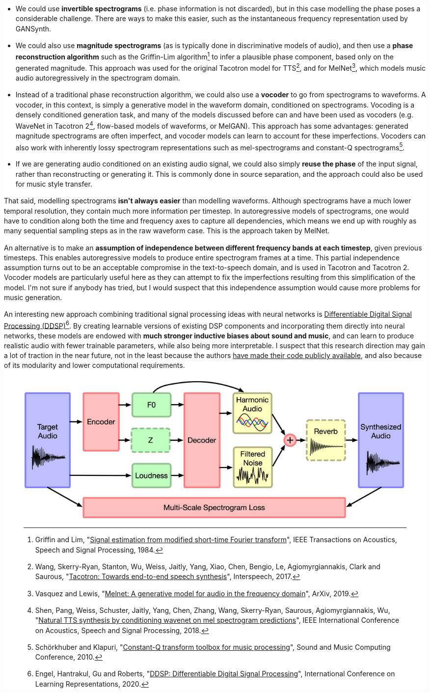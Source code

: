 * We could use **invertible spectrograms** (i.e. phase information is not discarded), but in this case modelling the phase poses a considerable challenge. There are ways to make this easier, such as the instantaneous frequency representation used by GANSynth.

* We could also use **magnitude spectrograms** (as is typically done in discriminative models of audio), and then use a **phase reconstruction algorithm** such as the Griffin-Lim algorithm[^griffinlim] to infer a plausible phase component, based only on the generated magnitude. This approach was used for the original Tacotron model for TTS[^tacotron], and for MelNet[^melnet], which models music audio autoregressively in the spectrogram domain.

* Instead of a traditional phase reconstruction algorithm, we could also use a **vocoder** to go from spectrograms to waveforms. A vocoder, in this context, is simply a generative model in the waveform domain, conditioned on spectrograms. Vocoding is a densely conditioned generation task, and many of the models discussed before can and have been used as vocoders (e.g. WaveNet in Tacotron 2[^tacotron2], flow-based models of waveforms, or MelGAN). This approach has some advantages: generated magnitude spectrograms are often imperfect, and vocoder models can learn to account for these imperfections. Vocoders can also work with inherently lossy spectrogram representations such as mel-spectrograms and constant-Q spectrograms[^constantq].

* If we are generating audio conditioned on an existing audio signal, we could also simply **reuse the phase** of the input signal, rather than reconstructing or generating it. This is commonly done in source separation, and the approach could also be used for music style transfer.

That said, modelling spectrograms **isn't always easier** than modelling waveforms. Although spectrograms have a much lower temporal resolution, they contain much more information per timestep. In autoregressive models of spectrograms, one would have to condition along both the time and frequency axes to capture all dependencies, which means we end up with roughly as many sequential sampling steps as in the raw waveform case. This is the approach taken by MelNet.

An alternative is to make an **assumption of independence between different frequency bands at each timestep**, given previous timesteps. This enables autoregressive models to produce entire spectrogram frames at a time. This partial independence assumption turns out to be an acceptable compromise in the text-to-speech domain, and is used in Tacotron and Tacotron 2. Vocoder models are particularly useful here as they can attempt to fix the imperfections resulting from this simplification of the model. I'm not sure if anybody has tried, but I would suspect that this independence assumption would cause more problems for music generation.

An interesting new approach combining traditional signal processing ideas with neural networks is [Differentiable Digital Signal Processing (DDSP)](https://magenta.tensorflow.org/ddsp)[^ddsp]. By creating learnable versions of existing DSP components and incorporating them directly into neural networks, these models are endowed with **much stronger inductive biases about sound and music**, and can learn to produce realistic audio with fewer trainable parameters, while also being more interpretable. I suspect that this research direction may gain a lot of traction in the near future, not in the least because the authors [have made their code publicly available](https://github.com/magenta/ddsp), and also because of its modularity and lower computational requirements.

<figure>
  <img src="/images/ddsp.png" alt="Diagram of an example DDSP model. The yellow boxes represent differentiable signal processing components.">

[^folkrnn]: Sturm, Santos, Ben-Tal and Korshunova, "[Music transcription modelling and composition using deep learning](https://arxiv.org/pdf/1604.08723)", Proc. 1st Conf. Computer Simulation of Musical Creativity, Huddersfield, UK, July 2016. [folkrnn.org](https://folkrnn.org/)
[^pixelrnn]: Van den Oord, Kalchbrenner and Kavukcuoglu, "[Pixel recurrent neural networks](https://arxiv.org/abs/1601.06759)", International Conference on Machine Learning, 2016.
[^pixelcnn]: Van den Oord, Kalchbrenner, Espeholt, Vinyals and Graves, "[Conditional image generation with pixelcnn decoders](http://papers.nips.cc/paper/6527-conditional-image-generation-with-pixelcnn-decoders)", Advances in neural information processing systems 29 (NeurIPS), 2016.
[^nice]: Dinh, Krueger and Bengio, "[NICE: Non-linear Independent Components Estimation](https://arxiv.org/abs/1410.8516)", arXiv, 2014.
[^realnvp]: Dinh, Sohl-Dickstein and Bengio, "[Density estimation using Real NVP](https://arxiv.org/abs/1605.08803)", arXiv, 2016.
[^vaekingma]: Kingma and Welling, "[Auto-Encoding Variational Bayes](https://arxiv.org/abs/1312.6114)", International Conference on Learning Representations, 2014.
[^vaerezende]: Rezende, Mohamed and Wierstra, "[Stochastic Backpropagation and Approximate Inference in Deep Generative Models](https://arxiv.org/abs/1401.4082)", International Conference on Machine Learning, 2014.
[^pc]: Bowman, Vilnis, Vinyals, Dai, Jozefowicz and Bengio, "[Generating Sentences from a Continuous Space](https://arxiv.org/abs/1511.06349)", 20th SIGNLL Conference on Computational Natural Language Learning, 2016.
[^gans]: Goodfellow, Pouget-Abadie, Mirza, Xu, Warde-Farley, Ozair, Courville and Bengio, "[Generative Adversarial Nets](http://papers.nips.cc/paper/5423-generative-adversarial-nets)", Advances in neural information processing systems 27 (NeurIPS), 2014.
[^aiqn]: Ostrovski, Dabney and Munos, "[Autoregressive Quantile Networks for Generative Modeling](https://arxiv.org/abs/1806.05575)", International Conference on Machine Learning, 2018.
[^scorematching]: Hyvärinen, "[Estimation of Non-Normalized Statistical Models by Score Matching](http://www.jmlr.org/papers/v6/hyvarinen05a.html)", Journal of Machine Learning Research, 2005.
[^energy]: Du and Mordatch, "[https://arxiv.org/abs/1903.08689](https://arxiv.org/abs/1903.08689)", arXiv, 2019.
[^wgan]: Arjovsky, Chintala and Bottou, "[Wasserstein GAN](https://arxiv.org/abs/1701.07875)", arXiv, 2017.
[^swa]: Kolouri, Pope, Martin and Rohde, "[Sliced-Wasserstein Autoencoder: An Embarrassingly Simple Generative Model](https://arxiv.org/abs/1804.01947)", arXiv, 2018.
[^ssm]: Song, Garg, Shi and Ermon, "[Sliced Score Matching: A Scalable Approach to Density and Score Estimation](https://arxiv.org/abs/1905.07088)", UAI, 2019.
[^scorebased]: Song and Ermon, "[Generative Modeling by Estimating Gradients of the Data Distribution](http://papers.nips.cc/paper/9361-generative-modeling-by-estimating-gradients-of-the-data-distribution)", Advances in neural information processing systems 32 (NeurIPS), 2019.
[^wavenet]: Van den Oord, Dieleman, Zen, Simonyan, Vinyals, Graves, Kalchbrenner, Senior and Kavukcuoglu, "[WaveNet: A Generative Model for Raw Audio](https://arxiv.org/abs/1609.03499)", arXiv, 2016.
[^samplernn]: Mehri, Kumar, Gulrajani, Kumar, Jain, Sotelo, Courville and Bengio, "[SampleRNN: An Unconditional End-to-End Neural Audio Generation Model](https://arxiv.org/abs/1612.07837)", International Conference on Learning Representations, 2017.
[^parallelwavenet]: Van den Oord, Li, Babuschkin, Simonyan, Vinyals, Kavukcuoglu, van den Driessche, Lockhart, Cobo, Stimberg, Casagrande, Grewe, Noury, Dieleman, Elsen, Kalchbrenner, Zen, Graves, King, Walters, Belov and Hassabis, "[Parallel WaveNet: Fast High-Fidelity Speech Synthesis](https://arxiv.org/abs/1711.10433)", International Conference on Machine Learning, 2018.
[^clarinet]: Ping, Peng and Chen, "[ClariNet: Parallel Wave Generation in End-to-End Text-to-Speech](https://arxiv.org/abs/1807.07281)", International Conference on Learning Representations, 2019.
[^waveglow]: Prenger, Valle and Catanzaro, "[WaveGlow: A Flow-based Generative Network for Speech Synthesis](https://arxiv.org/abs/1811.00002)", International Conference on Acoustics, Speech, and Signal Procesing, 2019
[^flowavenet]: Kim, Lee, Song, Kim and Yoon, "[FloWaveNet : A Generative Flow for Raw Audio](https://arxiv.org/abs/1811.02155)", International Conference on Machine Learning, 2019.
[^waveflow]: Ping, Peng, Zhao and Song, "[WaveFlow: A Compact Flow-based Model for Raw Audio](https://arxiv.org/abs/1912.01219)", ArXiv, 2019.
[^blow]: Serrà, Pascual and Segura, "[Blow: a single-scale hyperconditioned flow for non-parallel raw-audio voice conversion](https://papers.nips.cc/paper/8904-blow-a-single-scale-hyperconditioned-flow-for-non-parallel-raw-audio-voice-conversion)", Advances in neural information processing systems 32 (NeurIPS), 2019.
[^vqvae]: Van den Oord, Vinyals and Kavukcuoglu, "[Neural Discrete Representation Learning](http://papers.nips.cc/paper/7210-neural-discrete-representation-learning)", Advances in neural information processing systems 30 (NeurIPS), 2017.
[^challenge]: Dieleman, Van den Oord and Simonyan, "[The challenge of realistic music generation: modelling raw audio at scale](https://papers.nips.cc/paper/8023-the-challenge-of-realistic-music-generation-modelling-raw-audio-at-scale)", Advances in neural information processing systems 31 (NeurIPS), 2018.
[^maestro]: Hawthorne, Stasyuk, Roberts, Simon, Huang, Dieleman, Elsen, Engel and Eck, "[Enabling Factorized Piano Music Modeling and Generation with the MAESTRO Dataset](https://openreview.net/forum?id=r1lYRjC9F7)", International Conference on Learning Representations, 2019.
[^manzellithakkar]: Manzelli, Thakkar, Siahkamari and Kulis, "[Conditioning Deep Generative Raw Audio Models for Structured Automatic Music](https://arxiv.org/abs/1806.09905)", International Society for Music Information Retrieval Conference, 2018.
[^sparsetransformer]: Child, Gray, Radford and Sutskever, "[Generating Long Sequences with Sparse Transformers](https://arxiv.org/abs/1904.10509)", Arxiv, 2019.
[^transformer]: Vaswani, Shazeer, Parmar, Uszkoreit, Jones, Gomez, Kaiser and Polosukhin, "[Attention is All you Need](http://papers.nips.cc/paper/7181-attention-is-all-you-need)", Advances in neural information processing systems 30 (NeurIPS), 2017.
[^umtn]: Mor, Wolf, Polyak and Taigman, "[A Universal Music Translation Network](https://openreview.net/forum?id=HJGkisCcKm)", International Conference on Learning Representations, 2019.
[^wavegan]: Donahue, McAuley and Puckette, "[Adversarial Audio Synthesis](https://openreview.net/forum?id=ByMVTsR5KQ)", International Conference on Learning Representations, 2019.
[^gansynth]: Engel, Agrawal, Chen, Gulrajani, Donahue and Roberts, "[GANSynth: Adversarial Neural Audio Synthesis](https://openreview.net/forum?id=H1xQVn09FX)", International Conference on Learning Representations, 2019.
[^melgan]: Kumar, Kumar, de Boissiere, Gestin, Teoh, Sotelo, de Brébisson, Bengio and Courville, "[MelGAN: Generative Adversarial Networks for Conditional Waveform Synthesis](https://papers.nips.cc/paper/9629-melgan-generative-adversarial-networks-for-conditional-waveform-synthesis)", Advances in neural information processing systems 32 (NeurIPS), 2019.
[^gantts]: Bińkowski, Donahue, Dieleman, Clark, Elsen, Casagrande, Cobo and Simonyan, "[High Fidelity Speech Synthesis with Adversarial Networks](https://openreview.net/forum?id=r1gfQgSFDr)", International Conference on Learning Representations, 2020.
[^styletransfer]: Gatys, Ecker and Bethge, "[Image Style Transfer Using Convolutional Neural Networks](http://openaccess.thecvf.com/content_cvpr_2016/html/Gatys_Image_Style_Transfer_CVPR_2016_paper.html)", IEEE Conference on Computer Vision and Pattern Recognition, 2016.
[^deepimageprior]: Ulyanov, Vedaldi and Lempitsky, "[Deep Image Prior](http://openaccess.thecvf.com/content_cvpr_2018/html/Ulyanov_Deep_Image_Prior_CVPR_2018_paper.html)", IEEE Conference on Computer Vision and Pattern Recognition, 2018.
[^randomcnn]: Pons and Serra, "[Randomly weighted CNNs for (music) audio classification](https://arxiv.org/abs/1805.00237)", IEEE International Conference on Acoustics, Speech and Signal Processing, 2019.
[^griffinlim]: Griffin and Lim, "[Signal estimation from modified short-time Fourier transform](https://ieeexplore.ieee.org/abstract/document/1164317/)", IEEE Transactions on Acoustics, Speech and Signal Processing, 1984.
[^tacotron]: Wang, Skerry-Ryan, Stanton, Wu, Weiss, Jaitly, Yang, Xiao, Chen, Bengio, Le, Agiomyrgiannakis, Clark and Saurous, "[Tacotron: Towards end-to-end speech synthesis](https://arxiv.org/abs/1703.10135)", Interspeech, 2017.
[^melnet]: Vasquez and Lewis, "[Melnet: A generative model for audio in the frequency domain](https://arxiv.org/abs/1906.01083)", ArXiv, 2019.
[^tacotron2]: Shen, Pang, Weiss, Schuster, Jaitly, Yang, Chen, Zhang, Wang, Skerry-Ryan, Saurous, Agiomyrgiannakis, Wu, "[Natural TTS synthesis by conditioning wavenet on mel spectrogram predictions](https://arxiv.org/abs/1712.05884)", IEEE International Conference on Acoustics, Speech and Signal Processing, 2018.
[^constantq]: Schörkhuber and Klapuri, "[Constant-Q transform toolbox for music processing](https://iem.kug.ac.at/fileadmin/media/iem/projects/2010/smc10_schoerkhuber.pdf)", Sound and Music Computing Conference, 2010.
[^ddsp]: Engel, Hantrakul, Gu and Roberts, "[DDSP: Differentiable Digital Signal Processing](https://openreview.net/forum?id=B1x1ma4tDr)", International Conference on Learning Representations, 2020.
[^musictransformer]: Huang, Vaswani, Uszkoreit, Simon, Hawthorne, Shazeer, Dai, Hoffman, Dinculescu and Eck, "[Music Transformer: Generating Music with Long-Term Structure ](https://openreview.net/forum?id=rJe4ShAcF7)", International Conference on Learning Representations, 2019.
[^spn]: Menick and Kalchbrenner, "[Generating High Fidelity Images with Subscale Pixel Networks and Multidimensional Upscaling](https://openreview.net/forum?id=HylzTiC5Km)", International Conference on Learning Representations, 2019.